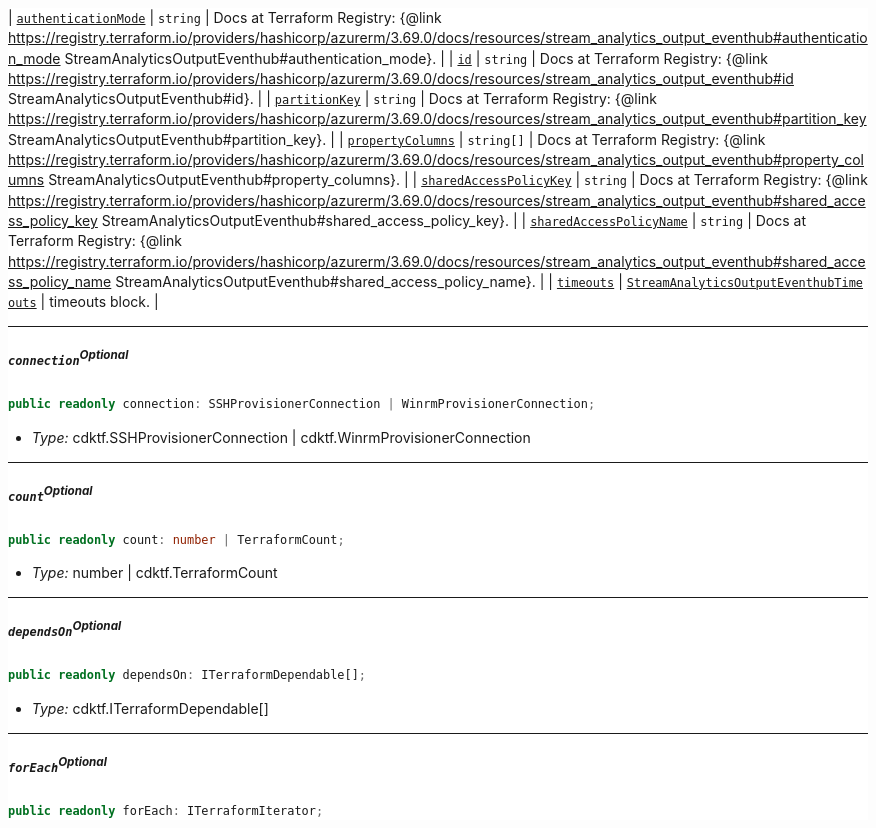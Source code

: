 | <code><a href="#@cdktf/provider-azurerm.streamAnalyticsOutputEventhub.StreamAnalyticsOutputEventhubConfig.property.authenticationMode">authenticationMode</a></code> | <code>string</code> | Docs at Terraform Registry: {@link https://registry.terraform.io/providers/hashicorp/azurerm/3.69.0/docs/resources/stream_analytics_output_eventhub#authentication_mode StreamAnalyticsOutputEventhub#authentication_mode}. |
| <code><a href="#@cdktf/provider-azurerm.streamAnalyticsOutputEventhub.StreamAnalyticsOutputEventhubConfig.property.id">id</a></code> | <code>string</code> | Docs at Terraform Registry: {@link https://registry.terraform.io/providers/hashicorp/azurerm/3.69.0/docs/resources/stream_analytics_output_eventhub#id StreamAnalyticsOutputEventhub#id}. |
| <code><a href="#@cdktf/provider-azurerm.streamAnalyticsOutputEventhub.StreamAnalyticsOutputEventhubConfig.property.partitionKey">partitionKey</a></code> | <code>string</code> | Docs at Terraform Registry: {@link https://registry.terraform.io/providers/hashicorp/azurerm/3.69.0/docs/resources/stream_analytics_output_eventhub#partition_key StreamAnalyticsOutputEventhub#partition_key}. |
| <code><a href="#@cdktf/provider-azurerm.streamAnalyticsOutputEventhub.StreamAnalyticsOutputEventhubConfig.property.propertyColumns">propertyColumns</a></code> | <code>string[]</code> | Docs at Terraform Registry: {@link https://registry.terraform.io/providers/hashicorp/azurerm/3.69.0/docs/resources/stream_analytics_output_eventhub#property_columns StreamAnalyticsOutputEventhub#property_columns}. |
| <code><a href="#@cdktf/provider-azurerm.streamAnalyticsOutputEventhub.StreamAnalyticsOutputEventhubConfig.property.sharedAccessPolicyKey">sharedAccessPolicyKey</a></code> | <code>string</code> | Docs at Terraform Registry: {@link https://registry.terraform.io/providers/hashicorp/azurerm/3.69.0/docs/resources/stream_analytics_output_eventhub#shared_access_policy_key StreamAnalyticsOutputEventhub#shared_access_policy_key}. |
| <code><a href="#@cdktf/provider-azurerm.streamAnalyticsOutputEventhub.StreamAnalyticsOutputEventhubConfig.property.sharedAccessPolicyName">sharedAccessPolicyName</a></code> | <code>string</code> | Docs at Terraform Registry: {@link https://registry.terraform.io/providers/hashicorp/azurerm/3.69.0/docs/resources/stream_analytics_output_eventhub#shared_access_policy_name StreamAnalyticsOutputEventhub#shared_access_policy_name}. |
| <code><a href="#@cdktf/provider-azurerm.streamAnalyticsOutputEventhub.StreamAnalyticsOutputEventhubConfig.property.timeouts">timeouts</a></code> | <code><a href="#@cdktf/provider-azurerm.streamAnalyticsOutputEventhub.StreamAnalyticsOutputEventhubTimeouts">StreamAnalyticsOutputEventhubTimeouts</a></code> | timeouts block. |

---

##### `connection`<sup>Optional</sup> <a name="connection" id="@cdktf/provider-azurerm.streamAnalyticsOutputEventhub.StreamAnalyticsOutputEventhubConfig.property.connection"></a>

```typescript
public readonly connection: SSHProvisionerConnection | WinrmProvisionerConnection;
```

- *Type:* cdktf.SSHProvisionerConnection | cdktf.WinrmProvisionerConnection

---

##### `count`<sup>Optional</sup> <a name="count" id="@cdktf/provider-azurerm.streamAnalyticsOutputEventhub.StreamAnalyticsOutputEventhubConfig.property.count"></a>

```typescript
public readonly count: number | TerraformCount;
```

- *Type:* number | cdktf.TerraformCount

---

##### `dependsOn`<sup>Optional</sup> <a name="dependsOn" id="@cdktf/provider-azurerm.streamAnalyticsOutputEventhub.StreamAnalyticsOutputEventhubConfig.property.dependsOn"></a>

```typescript
public readonly dependsOn: ITerraformDependable[];
```

- *Type:* cdktf.ITerraformDependable[]

---

##### `forEach`<sup>Optional</sup> <a name="forEach" id="@cdktf/provider-azurerm.streamAnalyticsOutputEventhub.StreamAnalyticsOutputEventhubConfig.property.forEach"></a>

```typescript
public readonly forEach: ITerraformIterator;
```
